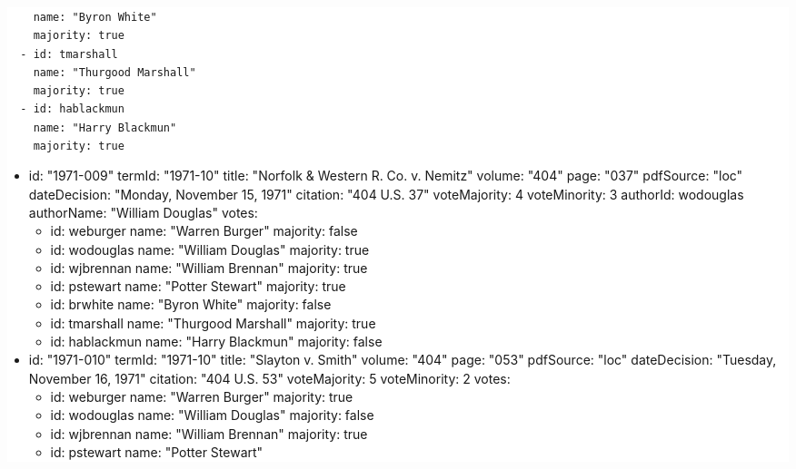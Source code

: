         name: "Byron White"
        majority: true
      - id: tmarshall
        name: "Thurgood Marshall"
        majority: true
      - id: hablackmun
        name: "Harry Blackmun"
        majority: true
  - id: "1971-009"
    termId: "1971-10"
    title: "Norfolk &amp; Western R. Co. v. Nemitz"
    volume: "404"
    page: "037"
    pdfSource: "loc"
    dateDecision: "Monday, November 15, 1971"
    citation: "404 U.S. 37"
    voteMajority: 4
    voteMinority: 3
    authorId: wodouglas
    authorName: "William Douglas"
    votes:
      - id: weburger
        name: "Warren Burger"
        majority: false
      - id: wodouglas
        name: "William Douglas"
        majority: true
      - id: wjbrennan
        name: "William Brennan"
        majority: true
      - id: pstewart
        name: "Potter Stewart"
        majority: true
      - id: brwhite
        name: "Byron White"
        majority: false
      - id: tmarshall
        name: "Thurgood Marshall"
        majority: true
      - id: hablackmun
        name: "Harry Blackmun"
        majority: false
  - id: "1971-010"
    termId: "1971-10"
    title: "Slayton v. Smith"
    volume: "404"
    page: "053"
    pdfSource: "loc"
    dateDecision: "Tuesday, November 16, 1971"
    citation: "404 U.S. 53"
    voteMajority: 5
    voteMinority: 2
    votes:
      - id: weburger
        name: "Warren Burger"
        majority: true
      - id: wodouglas
        name: "William Douglas"
        majority: false
      - id: wjbrennan
        name: "William Brennan"
        majority: true
      - id: pstewart
        name: "Potter Stewart"